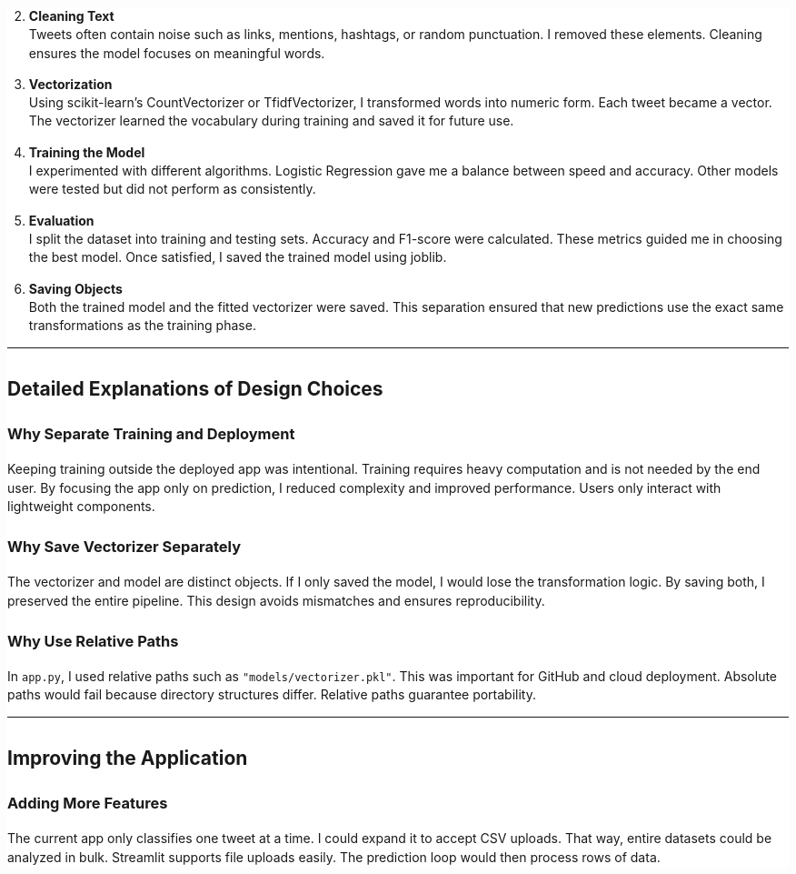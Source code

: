 2. **Cleaning Text**  
   Tweets often contain noise such as links, mentions, hashtags, or random punctuation. I removed these elements. Cleaning ensures the model focuses on meaningful words.

3. **Vectorization**  
   Using scikit-learn’s CountVectorizer or TfidfVectorizer, I transformed words into numeric form. Each tweet became a vector. The vectorizer learned the vocabulary during training and saved it for future use.

4. **Training the Model**  
   I experimented with different algorithms. Logistic Regression gave me a balance between speed and accuracy. Other models were tested but did not perform as consistently.

5. **Evaluation**  
   I split the dataset into training and testing sets. Accuracy and F1-score were calculated. These metrics guided me in choosing the best model. Once satisfied, I saved the trained model using joblib.

6. **Saving Objects**  
   Both the trained model and the fitted vectorizer were saved. This separation ensured that new predictions use the exact same transformations as the training phase.

---

## Detailed Explanations of Design Choices

### Why Separate Training and Deployment

Keeping training outside the deployed app was intentional. Training requires heavy computation and is not needed by the end user. By focusing the app only on prediction, I reduced complexity and improved performance. Users only interact with lightweight components.

### Why Save Vectorizer Separately

The vectorizer and model are distinct objects. If I only saved the model, I would lose the transformation logic. By saving both, I preserved the entire pipeline. This design avoids mismatches and ensures reproducibility.

### Why Use Relative Paths

In `app.py`, I used relative paths such as `"models/vectorizer.pkl"`. This was important for GitHub and cloud deployment. Absolute paths would fail because directory structures differ. Relative paths guarantee portability.

---

## Improving the Application

### Adding More Features

The current app only classifies one tweet at a time. I could expand it to accept CSV uploads. That way, entire datasets could be analyzed in bulk. Streamlit supports file uploads easily. The prediction loop would then process rows of data.
